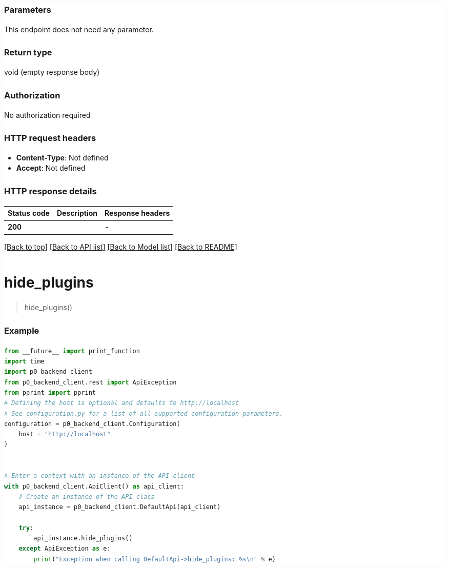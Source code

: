 ### Parameters
This endpoint does not need any parameter.

### Return type

void (empty response body)

### Authorization

No authorization required

### HTTP request headers

 - **Content-Type**: Not defined
 - **Accept**: Not defined

### HTTP response details
| Status code | Description | Response headers |
|-------------|-------------|------------------|
**200** |  |  -  |

[[Back to top]](#) [[Back to API list]](../README.md#documentation-for-api-endpoints) [[Back to Model list]](../README.md#documentation-for-models) [[Back to README]](../README.md)

# **hide_plugins**
> hide_plugins()



### Example

```python
from __future__ import print_function
import time
import p0_backend_client
from p0_backend_client.rest import ApiException
from pprint import pprint
# Defining the host is optional and defaults to http://localhost
# See configuration.py for a list of all supported configuration parameters.
configuration = p0_backend_client.Configuration(
    host = "http://localhost"
)


# Enter a context with an instance of the API client
with p0_backend_client.ApiClient() as api_client:
    # Create an instance of the API class
    api_instance = p0_backend_client.DefaultApi(api_client)
    
    try:
        api_instance.hide_plugins()
    except ApiException as e:
        print("Exception when calling DefaultApi->hide_plugins: %s\n" % e)
```
